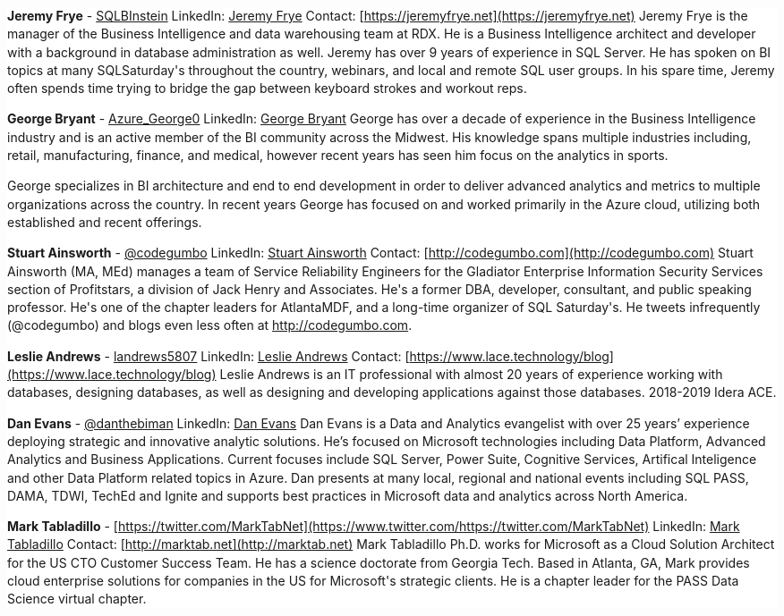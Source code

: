 **Jeremy Frye**  - [SQLBInstein](https://www.twitter.com/SQLBInstein)
LinkedIn: [Jeremy Frye](https://www.linkedin.com/in/jeremyilfrye)
Contact: [https://jeremyfrye.net](https://jeremyfrye.net)
Jeremy Frye is the manager of the Business Intelligence and data warehousing team at RDX. He is a Business Intelligence architect and developer with a background in database administration as well. Jeremy has over 9 years of experience in SQL Server. He has spoken on BI topics at many SQLSaturday's throughout the country, webinars, and local and remote SQL user groups. In his spare time, Jeremy often spends time trying to bridge the gap between keyboard strokes and workout reps.
 
**George Bryant**  - [Azure_George0](https://www.twitter.com/Azure_George0)
LinkedIn: [George Bryant](https://www.linkedin.com/in/mrgbryant)
George has over a decade of experience in the Business Intelligence industry and is an active member of the BI community across the Midwest. His knowledge spans multiple industries including, retail, manufacturing, finance, and medical, however recent years has seen him focus on the analytics in sports. 

George specializes in BI architecture and end to end development in order to deliver advanced analytics and metrics to multiple organizations across the country. In recent years George has focused on and worked primarily in the Azure cloud, utilizing both established and recent offerings.
 
**Stuart Ainsworth**  - [@codegumbo](https://www.twitter.com/@codegumbo)
LinkedIn: [Stuart Ainsworth](https://www.linkedin.com/in/stuartainsworth)
Contact: [http://codegumbo.com](http://codegumbo.com)
Stuart Ainsworth (MA, MEd) manages a team of Service Reliability Engineers for the Gladiator Enterprise Information Security Services section of Profitstars, a division of Jack Henry and Associates.  He's a former DBA, developer, consultant, and public speaking professor.  He's one of the chapter leaders for AtlantaMDF, and a long-time organizer of SQL Saturday's.  He tweets infrequently (@codegumbo) and blogs even less often at http://codegumbo.com.
 
**Leslie Andrews**  - [landrews5807](https://www.twitter.com/landrews5807)
LinkedIn: [Leslie Andrews](https://www.linkedin.com/pub/leslie-andrews-csm/9/491/b89)
Contact: [https://www.lace.technology/blog](https://www.lace.technology/blog)
Leslie Andrews is an IT professional with almost 20 years of experience working with databases, designing databases, as well as designing and developing applications against those databases. 2018-2019 Idera ACE.
 
**Dan Evans**  - [@danthebiman](https://www.twitter.com/@danthebiman)
LinkedIn: [Dan Evans](http://www.linkedin.com/in/drevans02)
Dan Evans is a Data and Analytics evangelist with over 25 years’ experience deploying strategic and innovative analytic solutions.  He’s focused on Microsoft technologies including Data Platform, Advanced Analytics and Business Applications.  Current focuses include SQL Server, Power Suite, Cognitive Services, Artifical Inteligence and other Data Platform related topics in Azure.   Dan presents at many local, regional and national events including SQL PASS, DAMA, TDWI, TechEd and Ignite and supports best practices in Microsoft data and analytics across North America.
 
**Mark Tabladillo**  - [https://twitter.com/MarkTabNet](https://www.twitter.com/https://twitter.com/MarkTabNet)
LinkedIn: [Mark Tabladillo](https://www.linkedin.com/in/marktab)
Contact: [http://marktab.net](http://marktab.net)
Mark Tabladillo Ph.D. works for Microsoft as a Cloud Solution Architect for the US CTO Customer Success Team.  He has a science doctorate from Georgia Tech.  Based in Atlanta, GA, Mark provides cloud enterprise solutions for companies in the US for Microsoft's strategic clients. He is a chapter leader for the PASS Data Science virtual chapter. 
 